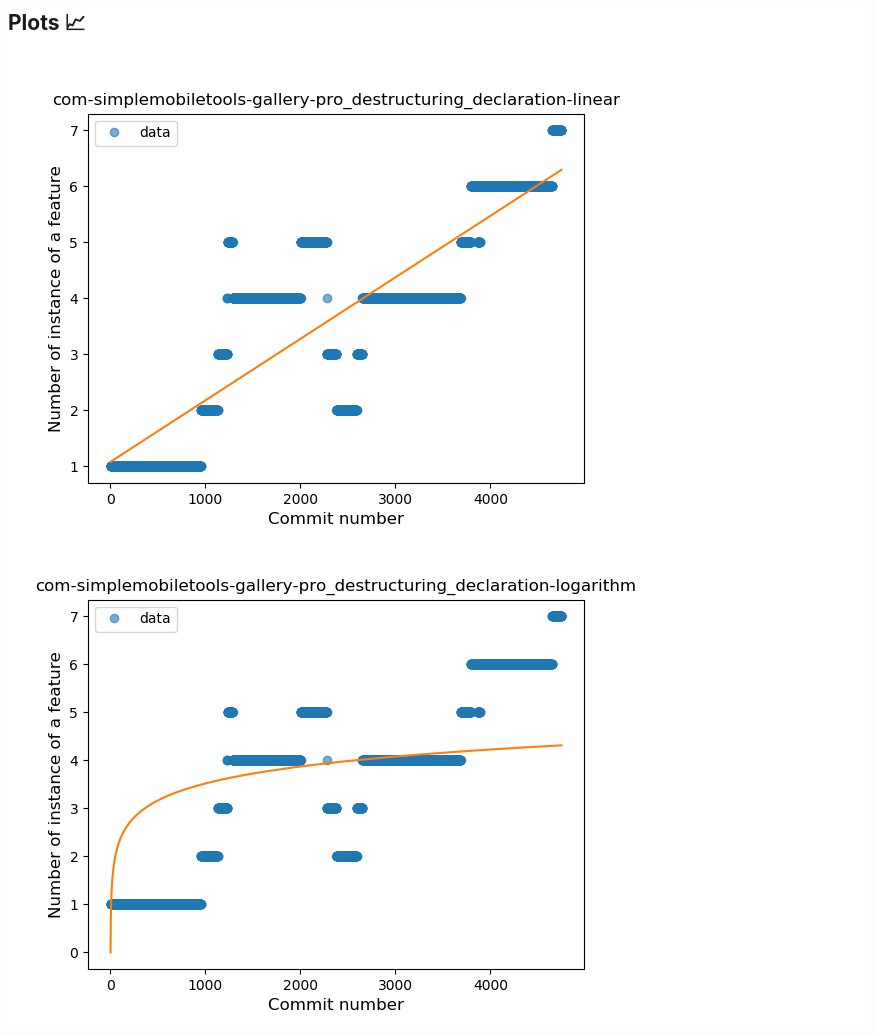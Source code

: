 **Plots** :chart_with_upwards_trend:
-----

![com-simplemobiletools-gallery-pro T1](../plots/com-simplemobiletools-gallery-pro_destructuring_declaration_T1.png)
![com-simplemobiletools-gallery-pro T6](../plots/com-simplemobiletools-gallery-pro_destructuring_declaration_T6.png)
